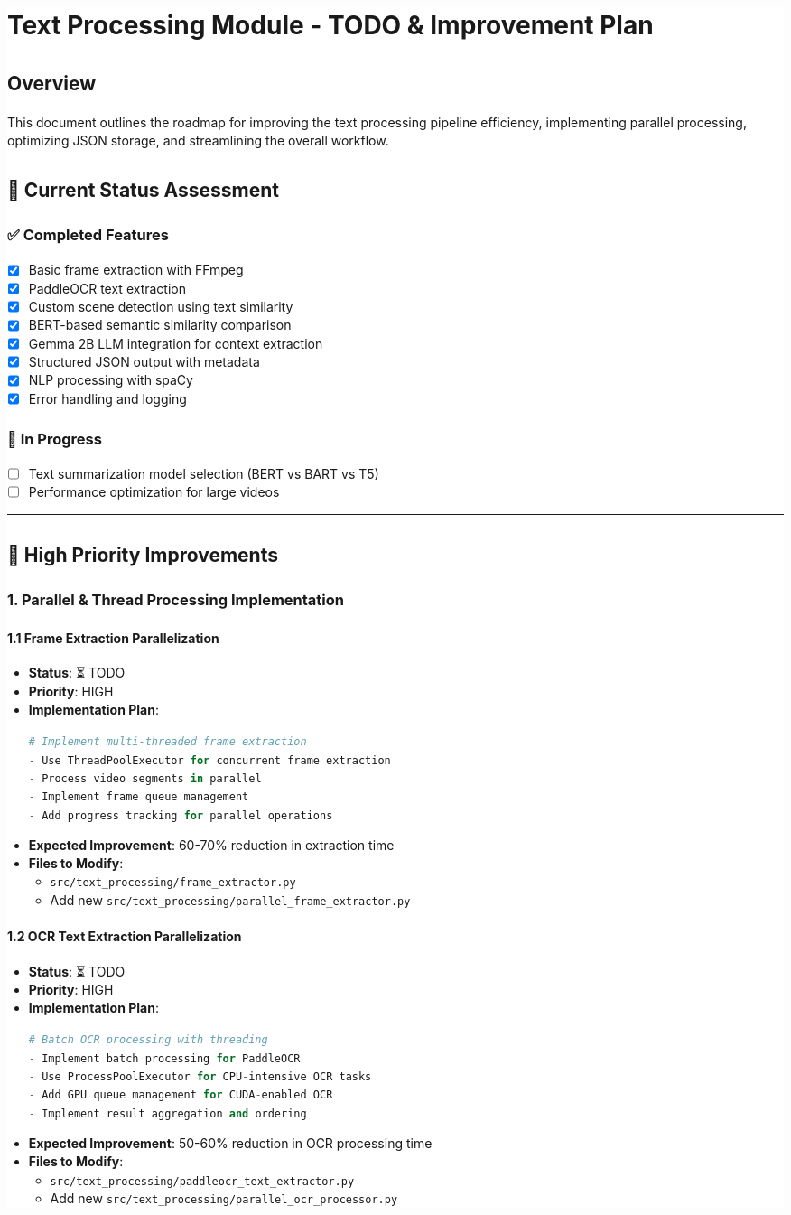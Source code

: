# Text Processing Module - TODO & Improvement Plan

## Overview
This document outlines the roadmap for improving the text processing pipeline efficiency, implementing parallel processing, optimizing JSON storage, and streamlining the overall workflow.

## 🎯 **Current Status Assessment**

### ✅ **Completed Features**
- [x] Basic frame extraction with FFmpeg
- [x] PaddleOCR text extraction
- [x] Custom scene detection using text similarity
- [x] BERT-based semantic similarity comparison
- [x] Gemma 2B LLM integration for context extraction
- [x] Structured JSON output with metadata
- [x] NLP processing with spaCy
- [x] Error handling and logging

### 🔄 **In Progress**
- [ ] Text summarization model selection (BERT vs BART vs T5)
- [ ] Performance optimization for large videos

---

## 🚀 **High Priority Improvements**

### 1. **Parallel & Thread Processing Implementation**

#### **1.1 Frame Extraction Parallelization**
- **Status**: ⏳ TODO
- **Priority**: HIGH
- **Implementation Plan**:
  ```python
  # Implement multi-threaded frame extraction
  - Use ThreadPoolExecutor for concurrent frame extraction
  - Process video segments in parallel
  - Implement frame queue management
  - Add progress tracking for parallel operations
  ```
- **Expected Improvement**: 60-70% reduction in extraction time
- **Files to Modify**:
  - `src/text_processing/frame_extractor.py`
  - Add new `src/text_processing/parallel_frame_extractor.py`

#### **1.2 OCR Text Extraction Parallelization**
- **Status**: ⏳ TODO
- **Priority**: HIGH
- **Implementation Plan**:
  ```python
  # Batch OCR processing with threading
  - Implement batch processing for PaddleOCR
  - Use ProcessPoolExecutor for CPU-intensive OCR tasks
  - Add GPU queue management for CUDA-enabled OCR
  - Implement result aggregation and ordering
  ```
- **Expected Improvement**: 50-60% reduction in OCR processing time
- **Files to Modify**:
  - `src/text_processing/paddleocr_text_extractor.py`
  - Add new `src/text_processing/parallel_ocr_processor.py`
